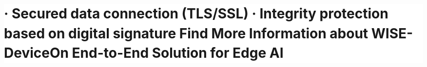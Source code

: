 · Secured data connection (TLS/SSL)
· Integrity protection based on digital signature
Find More Information about WISE-DeviceOn End-to-End Solution for Edge AI
====================
